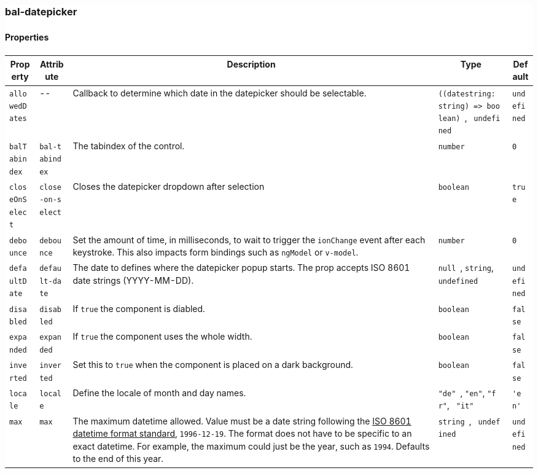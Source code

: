 ### bal-datepicker
 
#### Properties

| Property        | Attribute         | Description                                                                                                                                                                                                                                                                                                                                                             | Type                                               | Default        |
| --------------- | ----------------- | ----------------------------------------------------------------------------------------------------------------------------------------------------------------------------------------------------------------------------------------------------------------------------------------------------------------------------------------------------------------------- | -------------------------------------------------- | -------------- |
| `allowedDates`  | --                | Callback to determine which date in the datepicker should be selectable.                                                                                                                                                                                                                                                                                                | `((datestring: string) => boolean) `, ` undefined` | `undefined`    |
| `balTabindex`   | `bal-tabindex`    | The tabindex of the control.                                                                                                                                                                                                                                                                                                                                            | `number`                                           | `0`            |
| `closeOnSelect` | `close-on-select` | Closes the datepicker dropdown after selection                                                                                                                                                                                                                                                                                                                          | `boolean`                                          | `true`         |
| `debounce`      | `debounce`        | Set the amount of time, in milliseconds, to wait to trigger the `ionChange` event after each keystroke. This also impacts form bindings such as `ngModel` or `v-model`.                                                                                                                                                                                                 | `number`                                           | `0`            |
| `defaultDate`   | `default-date`    | The date to defines where the datepicker popup starts. The prop accepts ISO 8601 date strings (YYYY-MM-DD).                                                                                                                                                                                                                                                             | `null `, ` string `, ` undefined`                  | `undefined`    |
| `disabled`      | `disabled`        | If `true` the component is diabled.                                                                                                                                                                                                                                                                                                                                     | `boolean`                                          | `false`        |
| `expanded`      | `expanded`        | If `true` the component uses the whole width.                                                                                                                                                                                                                                                                                                                           | `boolean`                                          | `false`        |
| `inverted`      | `inverted`        | Set this to `true` when the component is placed on a dark background.                                                                                                                                                                                                                                                                                                   | `boolean`                                          | `false`        |
| `locale`        | `locale`          | Define the locale of month and day names.                                                                                                                                                                                                                                                                                                                               | `"de" `, ` "en" `, ` "fr" `, ` "it"`               | `'en'`         |
| `max`           | `max`             | The maximum datetime allowed. Value must be a date string following the [ISO 8601 datetime format standard](https://www.w3.org/TR/NOTE-datetime), `1996-12-19`. The format does not have to be specific to an exact datetime. For example, the maximum could just be the year, such as `1994`. Defaults to the end of this year.                                        | `string `, ` undefined`                            | `undefined`    |